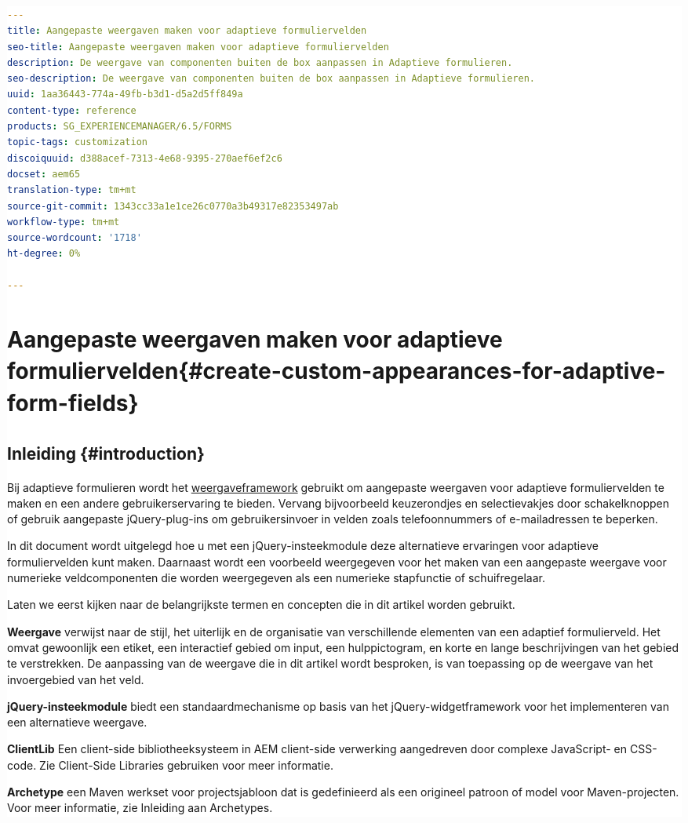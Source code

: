 ```yaml
---
title: Aangepaste weergaven maken voor adaptieve formuliervelden
seo-title: Aangepaste weergaven maken voor adaptieve formuliervelden
description: De weergave van componenten buiten de box aanpassen in Adaptieve formulieren.
seo-description: De weergave van componenten buiten de box aanpassen in Adaptieve formulieren.
uuid: 1aa36443-774a-49fb-b3d1-d5a2d5ff849a
content-type: reference
products: SG_EXPERIENCEMANAGER/6.5/FORMS
topic-tags: customization
discoiquuid: d388acef-7313-4e68-9395-270aef6ef2c6
docset: aem65
translation-type: tm+mt
source-git-commit: 1343cc33a1e1ce26c0770a3b49317e82353497ab
workflow-type: tm+mt
source-wordcount: '1718'
ht-degree: 0%

---
```



# Aangepaste weergaven maken voor adaptieve formuliervelden{#create-custom-appearances-for-adaptive-form-fields}

## Inleiding {#introduction}

Bij adaptieve formulieren wordt het [weergaveframework](/help/forms/using/introduction-widgets.md) gebruikt om aangepaste weergaven voor adaptieve formuliervelden te maken en een andere gebruikerservaring te bieden. Vervang bijvoorbeeld keuzerondjes en selectievakjes door schakelknoppen of gebruik aangepaste jQuery-plug-ins om gebruikersinvoer in velden zoals telefoonnummers of e-mailadressen te beperken.

In dit document wordt uitgelegd hoe u met een jQuery-insteekmodule deze alternatieve ervaringen voor adaptieve formuliervelden kunt maken. Daarnaast wordt een voorbeeld weergegeven voor het maken van een aangepaste weergave voor numerieke veldcomponenten die worden weergegeven als een numerieke stapfunctie of schuifregelaar.

Laten we eerst kijken naar de belangrijkste termen en concepten die in dit artikel worden gebruikt.

**Weergave** verwijst naar de stijl, het uiterlijk en de organisatie van verschillende elementen van een adaptief formulierveld. Het omvat gewoonlijk een etiket, een interactief gebied om input, een hulppictogram, en korte en lange beschrijvingen van het gebied te verstrekken. De aanpassing van de weergave die in dit artikel wordt besproken, is van toepassing op de weergave van het invoergebied van het veld.

**jQuery-insteekmodule** biedt een standaardmechanisme op basis van het jQuery-widgetframework voor het implementeren van een alternatieve weergave.

**ClientLib** Een client-side bibliotheeksysteem in AEM client-side verwerking aangedreven door complexe JavaScript- en CSS-code. Zie Client-Side Libraries gebruiken voor meer informatie.

**Archetype** een Maven werkset voor projectsjabloon dat is gedefinieerd als een origineel patroon of model voor Maven-projecten. Voor meer informatie, zie Inleiding aan Archetypes.
